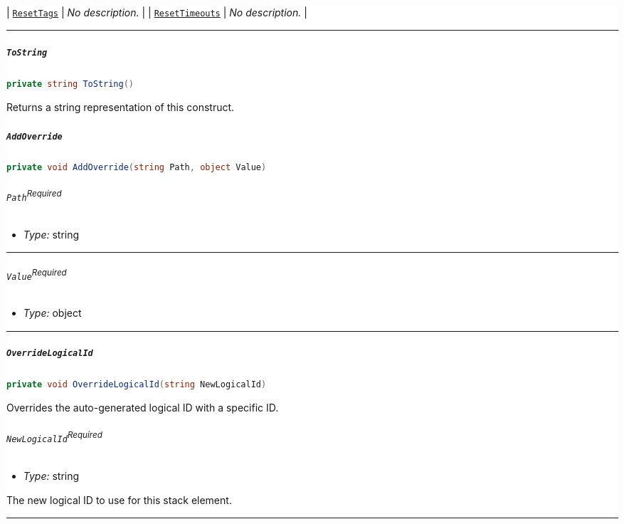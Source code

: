 | <code><a href="#@cdktf/provider-azurerm.galleryApplication.GalleryApplication.resetTags">ResetTags</a></code> | *No description.* |
| <code><a href="#@cdktf/provider-azurerm.galleryApplication.GalleryApplication.resetTimeouts">ResetTimeouts</a></code> | *No description.* |

---

##### `ToString` <a name="ToString" id="@cdktf/provider-azurerm.galleryApplication.GalleryApplication.toString"></a>

```csharp
private string ToString()
```

Returns a string representation of this construct.

##### `AddOverride` <a name="AddOverride" id="@cdktf/provider-azurerm.galleryApplication.GalleryApplication.addOverride"></a>

```csharp
private void AddOverride(string Path, object Value)
```

###### `Path`<sup>Required</sup> <a name="Path" id="@cdktf/provider-azurerm.galleryApplication.GalleryApplication.addOverride.parameter.path"></a>

- *Type:* string

---

###### `Value`<sup>Required</sup> <a name="Value" id="@cdktf/provider-azurerm.galleryApplication.GalleryApplication.addOverride.parameter.value"></a>

- *Type:* object

---

##### `OverrideLogicalId` <a name="OverrideLogicalId" id="@cdktf/provider-azurerm.galleryApplication.GalleryApplication.overrideLogicalId"></a>

```csharp
private void OverrideLogicalId(string NewLogicalId)
```

Overrides the auto-generated logical ID with a specific ID.

###### `NewLogicalId`<sup>Required</sup> <a name="NewLogicalId" id="@cdktf/provider-azurerm.galleryApplication.GalleryApplication.overrideLogicalId.parameter.newLogicalId"></a>

- *Type:* string

The new logical ID to use for this stack element.

---
